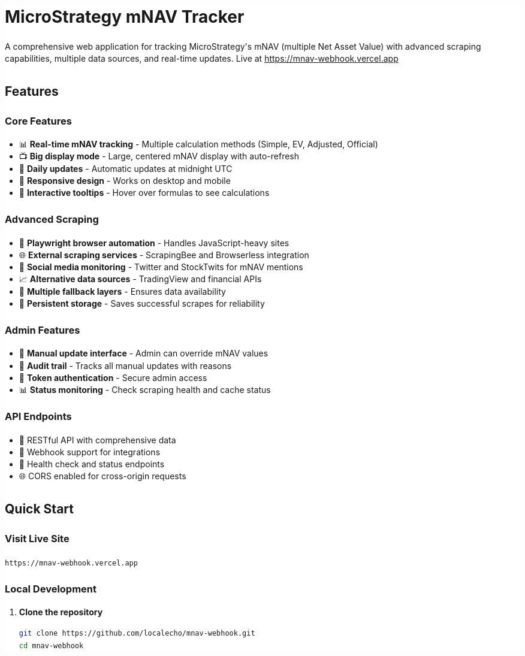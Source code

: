 # MicroStrategy mNAV Tracker

A comprehensive web application for tracking MicroStrategy's mNAV (multiple Net Asset Value) with advanced scraping capabilities, multiple data sources, and real-time updates. Live at https://mnav-webhook.vercel.app

## Features

### Core Features
- 📊 **Real-time mNAV tracking** - Multiple calculation methods (Simple, EV, Adjusted, Official)
- 📺 **Big display mode** - Large, centered mNAV display with auto-refresh
- 🔄 **Daily updates** - Automatic updates at midnight UTC
- 📱 **Responsive design** - Works on desktop and mobile
- 🎨 **Interactive tooltips** - Hover over formulas to see calculations

### Advanced Scraping
- 🤖 **Playwright browser automation** - Handles JavaScript-heavy sites
- 🌐 **External scraping services** - ScrapingBee and Browserless integration
- 📱 **Social media monitoring** - Twitter and StockTwits for mNAV mentions
- 📈 **Alternative data sources** - TradingView and financial APIs
- 🔄 **Multiple fallback layers** - Ensures data availability
- 💾 **Persistent storage** - Saves successful scrapes for reliability

### Admin Features
- 🔐 **Manual update interface** - Admin can override mNAV values
- 📝 **Audit trail** - Tracks all manual updates with reasons
- 🔑 **Token authentication** - Secure admin access
- 📊 **Status monitoring** - Check scraping health and cache status

### API Endpoints
- 🚀 RESTful API with comprehensive data
- 🔔 Webhook support for integrations
- 🏥 Health check and status endpoints
- 🌐 CORS enabled for cross-origin requests

## Quick Start

### Visit Live Site
```
https://mnav-webhook.vercel.app
```

### Local Development

1. **Clone the repository**
   ```bash
   git clone https://github.com/localecho/mnav-webhook.git
   cd mnav-webhook
   ```
